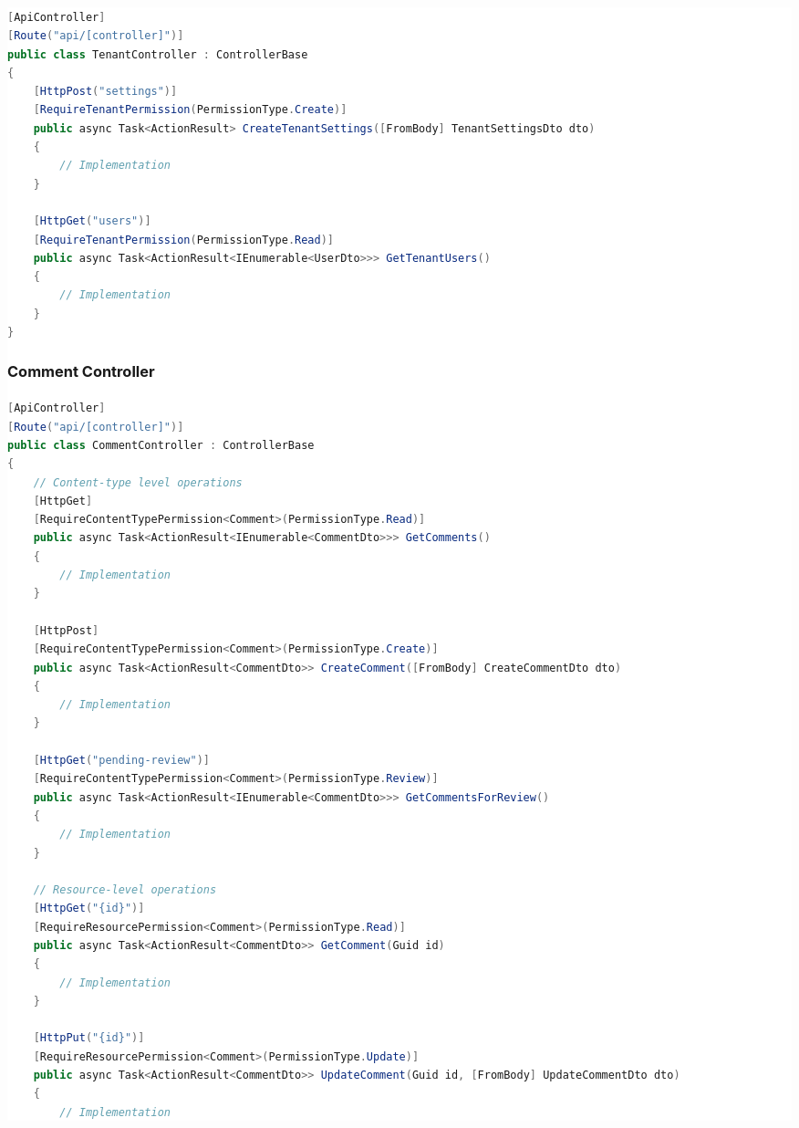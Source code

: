 ```csharp
[ApiController]
[Route("api/[controller]")]
public class TenantController : ControllerBase
{
    [HttpPost("settings")]
    [RequireTenantPermission(PermissionType.Create)]
    public async Task<ActionResult> CreateTenantSettings([FromBody] TenantSettingsDto dto)
    {
        // Implementation
    }

    [HttpGet("users")]
    [RequireTenantPermission(PermissionType.Read)]
    public async Task<ActionResult<IEnumerable<UserDto>>> GetTenantUsers()
    {
        // Implementation
    }
}
```

### Comment Controller

```csharp
[ApiController]
[Route("api/[controller]")]
public class CommentController : ControllerBase
{
    // Content-type level operations
    [HttpGet]
    [RequireContentTypePermission<Comment>(PermissionType.Read)]
    public async Task<ActionResult<IEnumerable<CommentDto>>> GetComments()
    {
        // Implementation
    }

    [HttpPost]
    [RequireContentTypePermission<Comment>(PermissionType.Create)]
    public async Task<ActionResult<CommentDto>> CreateComment([FromBody] CreateCommentDto dto)
    {
        // Implementation
    }

    [HttpGet("pending-review")]
    [RequireContentTypePermission<Comment>(PermissionType.Review)]
    public async Task<ActionResult<IEnumerable<CommentDto>>> GetCommentsForReview()
    {
        // Implementation
    }

    // Resource-level operations
    [HttpGet("{id}")]
    [RequireResourcePermission<Comment>(PermissionType.Read)]
    public async Task<ActionResult<CommentDto>> GetComment(Guid id)
    {
        // Implementation
    }

    [HttpPut("{id}")]
    [RequireResourcePermission<Comment>(PermissionType.Update)]
    public async Task<ActionResult<CommentDto>> UpdateComment(Guid id, [FromBody] UpdateCommentDto dto)
    {
        // Implementation
```